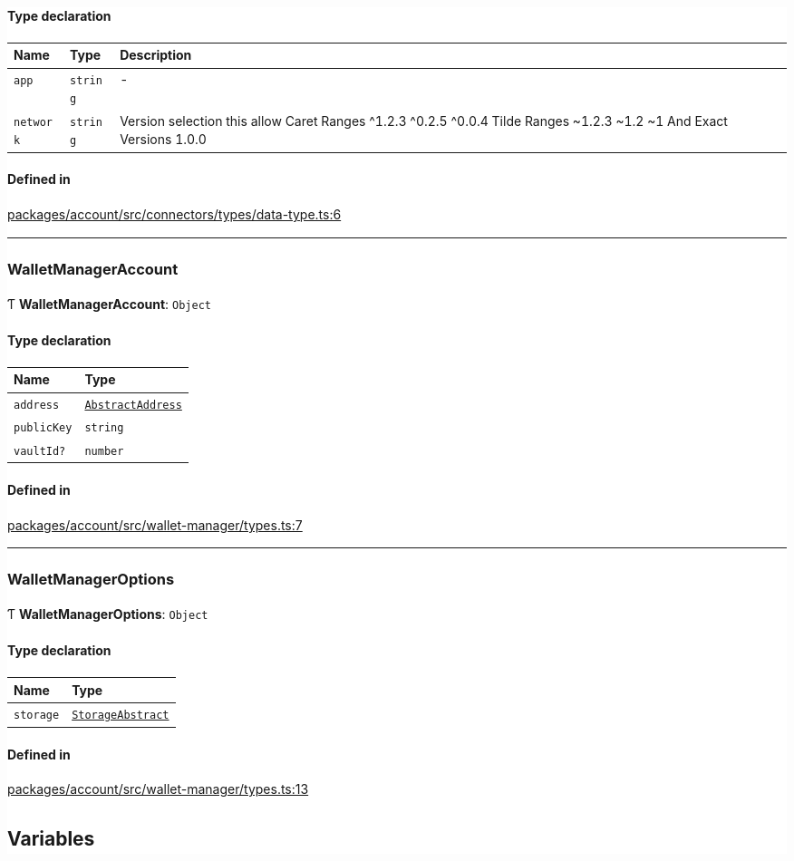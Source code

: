 #### Type declaration

| Name | Type | Description |
| :------ | :------ | :------ |
| `app` | `string` | - |
| `network` | `string` | Version selection this allow Caret Ranges ^1.2.3 ^0.2.5 ^0.0.4 Tilde Ranges ~1.2.3 ~1.2 ~1 And Exact Versions 1.0.0 |

#### Defined in

[packages/account/src/connectors/types/data-type.ts:6](https://github.com/FuelLabs/fuels-ts/blob/8172e06047e1e0ed06f0ac2f92f4f4ad1a719c7c/packages/account/src/connectors/types/data-type.ts#L6)

___

### WalletManagerAccount

Ƭ **WalletManagerAccount**: `Object`

#### Type declaration

| Name | Type |
| :------ | :------ |
| `address` | [`AbstractAddress`](/api/Interfaces/AbstractAddress.md) |
| `publicKey` | `string` |
| `vaultId?` | `number` |

#### Defined in

[packages/account/src/wallet-manager/types.ts:7](https://github.com/FuelLabs/fuels-ts/blob/8172e06047e1e0ed06f0ac2f92f4f4ad1a719c7c/packages/account/src/wallet-manager/types.ts#L7)

___

### WalletManagerOptions

Ƭ **WalletManagerOptions**: `Object`

#### Type declaration

| Name | Type |
| :------ | :------ |
| `storage` | [`StorageAbstract`](/api/Account/StorageAbstract.md) |

#### Defined in

[packages/account/src/wallet-manager/types.ts:13](https://github.com/FuelLabs/fuels-ts/blob/8172e06047e1e0ed06f0ac2f92f4f4ad1a719c7c/packages/account/src/wallet-manager/types.ts#L13)

## Variables
